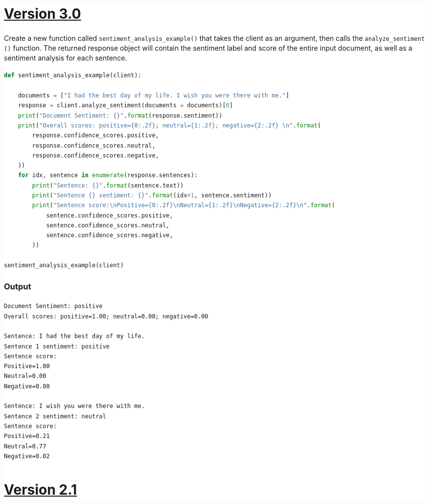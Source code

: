 # [Version 3.0](#tab/version-3)

Create a new function called `sentiment_analysis_example()` that takes the client as an argument, then calls the `analyze_sentiment()` function. The returned response object will contain the sentiment label and score of the entire input document, as well as a sentiment analysis for each sentence.


```python
def sentiment_analysis_example(client):

    documents = ["I had the best day of my life. I wish you were there with me."]
    response = client.analyze_sentiment(documents = documents)[0]
    print("Document Sentiment: {}".format(response.sentiment))
    print("Overall scores: positive={0:.2f}; neutral={1:.2f}; negative={2:.2f} \n".format(
        response.confidence_scores.positive,
        response.confidence_scores.neutral,
        response.confidence_scores.negative,
    ))
    for idx, sentence in enumerate(response.sentences):
        print("Sentence: {}".format(sentence.text))
        print("Sentence {} sentiment: {}".format(idx+1, sentence.sentiment))
        print("Sentence score:\nPositive={0:.2f}\nNeutral={1:.2f}\nNegative={2:.2f}\n".format(
            sentence.confidence_scores.positive,
            sentence.confidence_scores.neutral,
            sentence.confidence_scores.negative,
        ))
          
sentiment_analysis_example(client)
```

### Output

```console
Document Sentiment: positive
Overall scores: positive=1.00; neutral=0.00; negative=0.00 

Sentence: I had the best day of my life.
Sentence 1 sentiment: positive
Sentence score:
Positive=1.00
Neutral=0.00
Negative=0.00

Sentence: I wish you were there with me.
Sentence 2 sentiment: neutral
Sentence score:
Positive=0.21
Neutral=0.77
Negative=0.02
```

# [Version 2.1](#tab/version-2)

